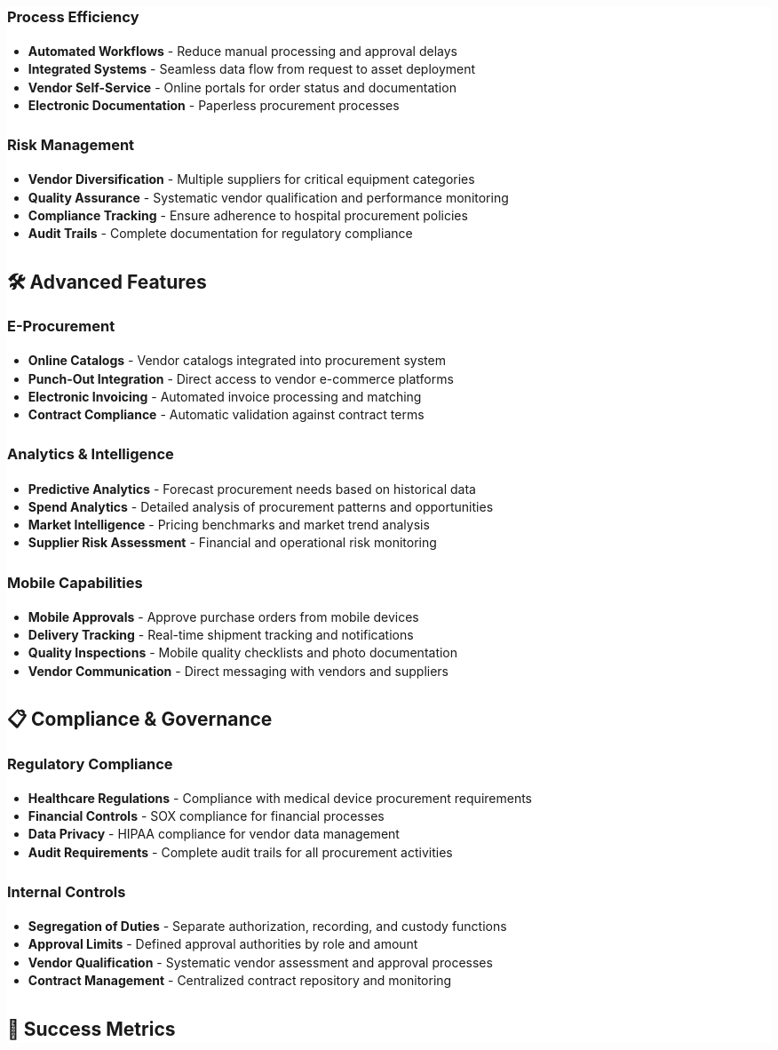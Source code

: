 ### Process Efficiency
- **Automated Workflows** - Reduce manual processing and approval delays
- **Integrated Systems** - Seamless data flow from request to asset deployment
- **Vendor Self-Service** - Online portals for order status and documentation
- **Electronic Documentation** - Paperless procurement processes

### Risk Management
- **Vendor Diversification** - Multiple suppliers for critical equipment categories
- **Quality Assurance** - Systematic vendor qualification and performance monitoring
- **Compliance Tracking** - Ensure adherence to hospital procurement policies
- **Audit Trails** - Complete documentation for regulatory compliance

## 🛠️ Advanced Features

### E-Procurement
- **Online Catalogs** - Vendor catalogs integrated into procurement system
- **Punch-Out Integration** - Direct access to vendor e-commerce platforms
- **Electronic Invoicing** - Automated invoice processing and matching
- **Contract Compliance** - Automatic validation against contract terms

### Analytics & Intelligence
- **Predictive Analytics** - Forecast procurement needs based on historical data
- **Spend Analytics** - Detailed analysis of procurement patterns and opportunities
- **Market Intelligence** - Pricing benchmarks and market trend analysis
- **Supplier Risk Assessment** - Financial and operational risk monitoring

### Mobile Capabilities
- **Mobile Approvals** - Approve purchase orders from mobile devices
- **Delivery Tracking** - Real-time shipment tracking and notifications
- **Quality Inspections** - Mobile quality checklists and photo documentation
- **Vendor Communication** - Direct messaging with vendors and suppliers

## 📋 Compliance & Governance

### Regulatory Compliance
- **Healthcare Regulations** - Compliance with medical device procurement requirements
- **Financial Controls** - SOX compliance for financial processes
- **Data Privacy** - HIPAA compliance for vendor data management
- **Audit Requirements** - Complete audit trails for all procurement activities

### Internal Controls
- **Segregation of Duties** - Separate authorization, recording, and custody functions
- **Approval Limits** - Defined approval authorities by role and amount
- **Vendor Qualification** - Systematic vendor assessment and approval processes
- **Contract Management** - Centralized contract repository and monitoring

## 🎯 Success Metrics
